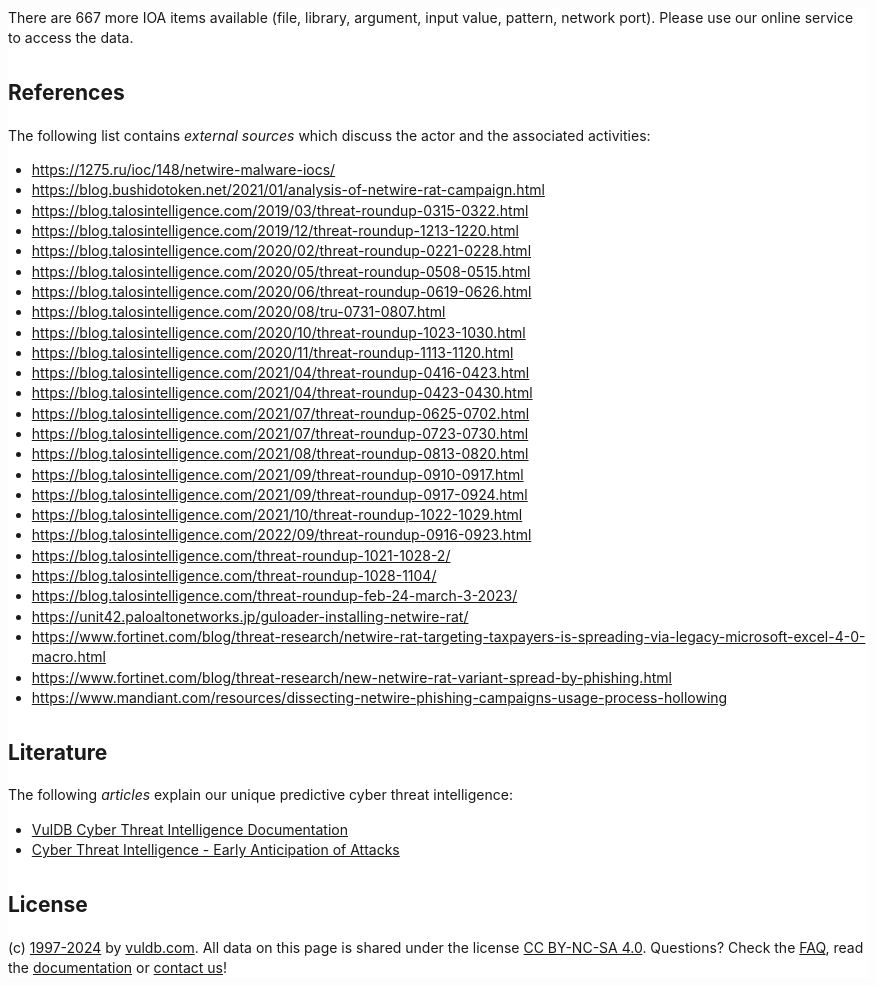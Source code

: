 There are 667 more IOA items available (file, library, argument, input value, pattern, network port). Please use our online service to access the data.

## References

The following list contains _external sources_ which discuss the actor and the associated activities:

* https://1275.ru/ioc/148/netwire-malware-iocs/
* https://blog.bushidotoken.net/2021/01/analysis-of-netwire-rat-campaign.html
* https://blog.talosintelligence.com/2019/03/threat-roundup-0315-0322.html
* https://blog.talosintelligence.com/2019/12/threat-roundup-1213-1220.html
* https://blog.talosintelligence.com/2020/02/threat-roundup-0221-0228.html
* https://blog.talosintelligence.com/2020/05/threat-roundup-0508-0515.html
* https://blog.talosintelligence.com/2020/06/threat-roundup-0619-0626.html
* https://blog.talosintelligence.com/2020/08/tru-0731-0807.html
* https://blog.talosintelligence.com/2020/10/threat-roundup-1023-1030.html
* https://blog.talosintelligence.com/2020/11/threat-roundup-1113-1120.html
* https://blog.talosintelligence.com/2021/04/threat-roundup-0416-0423.html
* https://blog.talosintelligence.com/2021/04/threat-roundup-0423-0430.html
* https://blog.talosintelligence.com/2021/07/threat-roundup-0625-0702.html
* https://blog.talosintelligence.com/2021/07/threat-roundup-0723-0730.html
* https://blog.talosintelligence.com/2021/08/threat-roundup-0813-0820.html
* https://blog.talosintelligence.com/2021/09/threat-roundup-0910-0917.html
* https://blog.talosintelligence.com/2021/09/threat-roundup-0917-0924.html
* https://blog.talosintelligence.com/2021/10/threat-roundup-1022-1029.html
* https://blog.talosintelligence.com/2022/09/threat-roundup-0916-0923.html
* https://blog.talosintelligence.com/threat-roundup-1021-1028-2/
* https://blog.talosintelligence.com/threat-roundup-1028-1104/
* https://blog.talosintelligence.com/threat-roundup-feb-24-march-3-2023/
* https://unit42.paloaltonetworks.jp/guloader-installing-netwire-rat/
* https://www.fortinet.com/blog/threat-research/netwire-rat-targeting-taxpayers-is-spreading-via-legacy-microsoft-excel-4-0-macro.html
* https://www.fortinet.com/blog/threat-research/new-netwire-rat-variant-spread-by-phishing.html
* https://www.mandiant.com/resources/dissecting-netwire-phishing-campaigns-usage-process-hollowing

## Literature

The following _articles_ explain our unique predictive cyber threat intelligence:

* [VulDB Cyber Threat Intelligence Documentation](https://vuldb.com/?kb.cti)
* [Cyber Threat Intelligence - Early Anticipation of Attacks](https://www.scip.ch/en/?labs.20201022)

## License

(c) [1997-2024](https://vuldb.com/?kb.changelog) by [vuldb.com](https://vuldb.com/?kb.about). All data on this page is shared under the license [CC BY-NC-SA 4.0](https://creativecommons.org/licenses/by-nc-sa/4.0/). Questions? Check the [FAQ](https://vuldb.com/?kb.faq), read the [documentation](https://vuldb.com/?kb) or [contact us](https://vuldb.com/?contact)!

